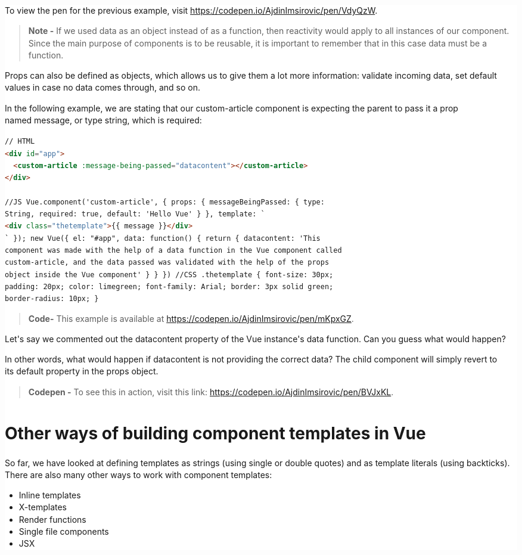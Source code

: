 To view the pen for the previous example,
visit https://codepen.io/AjdinImsirovic/pen/VdyQzW.

> **Note -** If we used data as an object instead of as a function, then
> reactivity would apply to all instances of our component. Since the main
> purpose of components is to be reusable, it is important to remember that in
> this case data must be a function.

Props can also be defined as objects, which allows us to give them a lot more
information: validate incoming data, set default values in case no data comes
through, and so on.

In the following example, we are stating that our custom-article component is
expecting the parent to pass it a prop named message, or type string, which is
required:

```html
// HTML
<div id="app">
  <custom-article :message-being-passed="datacontent"></custom-article>
</div>

//JS Vue.component('custom-article', { props: { messageBeingPassed: { type:
String, required: true, default: 'Hello Vue' } }, template: `
<div class="thetemplate">{{ message }}</div>
` }); new Vue({ el: "#app", data: function() { return { datacontent: 'This
component was made with the help of a data function in the Vue component called
custom-article, and the data passed was validated with the help of the props
object inside the Vue component' } } }) //CSS .thetemplate { font-size: 30px;
padding: 20px; color: limegreen; font-family: Arial; border: 3px solid green;
border-radius: 10px; }
```

> **Code-** This example is available
> at https://codepen.io/AjdinImsirovic/pen/mKpxGZ.

Let's say we commented out the datacontent property of the Vue
instance's data function. Can you guess what would happen?

In other words, what would happen if datacontent is not providing the correct
data? The child component will simply revert to its default property in
the props object.

> **Codepen -** To see this in action, visit this
> link: https://codepen.io/AjdinImsirovic/pen/BVJxKL.

# Other ways of building component templates in Vue

So far, we have looked at defining templates as strings (using single
or double quotes) and as template literals (using backticks). There are also
many other ways to work with component templates:

- Inline templates
- X-templates
- Render functions
- Single file components
- JSX
